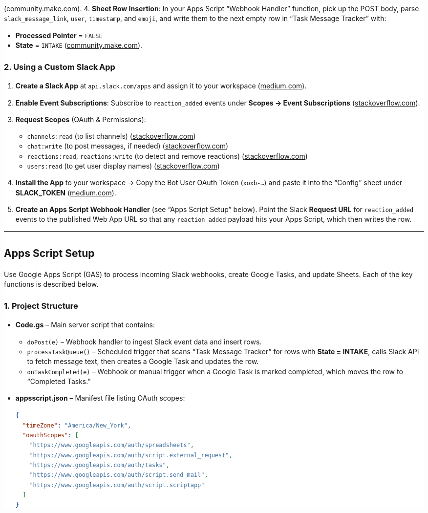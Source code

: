    ([community.make.com][6]).
4. **Sheet Row Insertion**: In your Apps Script “Webhook Handler” function, pick up the POST body, parse `slack_message_link`, `user`, `timestamp`, and `emoji`, and write them to the next empty row in “Task Message Tracker” with:

   * **Processed Pointer** = `FALSE`
   * **State** = `INTAKE`
     ([community.make.com][6]).

### 2. Using a Custom Slack App

1. **Create a Slack App** at `api.slack.com/apps` and assign it to your workspace ([medium.com][2]).
2. **Enable Event Subscriptions**: Subscribe to `reaction_added` events under **Scopes → Event Subscriptions** ([stackoverflow.com][5]).
3. **Request Scopes** (OAuth & Permissions):

   * `channels:read` (to list channels) ([stackoverflow.com][5])
   * `chat:write` (to post messages, if needed) ([stackoverflow.com][5])
   * `reactions:read`, `reactions:write` (to detect and remove reactions) ([stackoverflow.com][5])
   * `users:read` (to get user display names) ([stackoverflow.com][5])
4. **Install the App** to your workspace → Copy the Bot User OAuth Token (`xoxb-…`) and paste it into the “Config” sheet under **SLACK\_TOKEN** ([medium.com][2]).
5. **Create an Apps Script Webhook Handler** (see “Apps Script Setup” below). Point the Slack **Request URL** for `reaction_added` events to the published Web App URL so that any `reaction_added` payload hits your Apps Script, which then writes the row.

---

## Apps Script Setup

Use Google Apps Script (GAS) to process incoming Slack webhooks, create Google Tasks, and update Sheets. Each of the key functions is described below.

### 1. Project Structure

* **Code.gs** – Main server script that contains:

  * `doPost(e)` – Webhook handler to ingest Slack event data and insert rows.
  * `processTaskQueue()` – Scheduled trigger that scans “Task Message Tracker” for rows with **State = INTAKE**, calls Slack API to fetch message text, then creates a Google Task and updates the row.
  * `onTaskCompleted(e)` – Webhook or manual trigger when a Google Task is marked completed, which moves the row to “Completed Tasks.”
* **appsscript.json** – Manifest file listing OAuth scopes:

  ```json
  {
    "timeZone": "America/New_York",
    "oauthScopes": [
      "https://www.googleapis.com/auth/spreadsheets",
      "https://www.googleapis.com/auth/script.external_request",
      "https://www.googleapis.com/auth/tasks",
      "https://www.googleapis.com/auth/script.send_mail",
      "https://www.googleapis.com/auth/script.scriptapp"
    ]
  }
  ```


[1]: https://www.lido.app/tutorials/slack-to-google-sheets?utm_source=chatgpt.com "Connect Slack to Google Sheets (Easiest Way in 2025) - Lido"
[2]: https://medium.com/maverislabs/build-a-free-slack-app-using-google-apps-scripts-and-some-fun-features-to-make-you-look-cool-to-6afb1b91a1c7?utm_source=chatgpt.com "Build a free Slack App using Google Apps Scripts and some fun ..."
[3]: https://www.reddit.com/r/GoogleAppsScript/comments/126m1bw/a_way_to_update_a_row_on_google_sheet_from_your/?utm_source=chatgpt.com "A way to update a row on google sheet from your custom slack app?"
[4]: https://medium.com/maverislabs/google-apps-scripts-libraries-how-to-set-them-up-and-turn-slack-into-a-real-time-logging-platform-86b7bd6978c1?utm_source=chatgpt.com "Google Apps Scripts Libraries — How to set them up and turn Slack ..."
[5]: https://stackoverflow.com/questions/58550007/im-trying-to-post-a-slack-message-for-each-new-row-of-a-spreadsheet-using-googl?utm_source=chatgpt.com "I'm trying to post a Slack message for each new row ... - Stack Overflow"
[6]: https://community.make.com/t/using-google-app-scripts-to-send-a-webhook-for-new-or-updated-rows-in-google-sheets/6788?utm_source=chatgpt.com "Using Google App Scripts to send a webhook for new or updated ..."
[7]: https://stackoverflow.com/questions/73218375/how-to-send-hyperlinked-text-from-google-sheet-to-slack?utm_source=chatgpt.com "How to Send Hyperlinked text from Google sheet to Slack?"